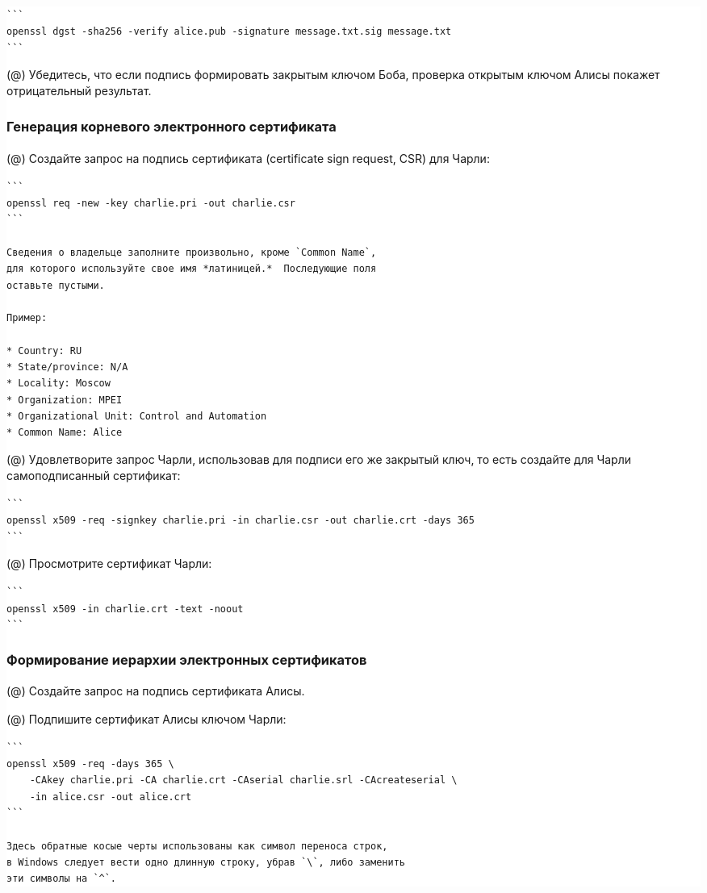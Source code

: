     ```
    openssl dgst -sha256 -verify alice.pub -signature message.txt.sig message.txt
    ```

(@) Убедитесь, что если подпись формировать закрытым ключом Боба,
    проверка открытым ключом Алисы покажет отрицательный результат.


### Генерация корневого электронного сертификата

(@) Создайте запрос на подпись сертификата (certificate sign request, CSR)
	для Чарли:

	```
	openssl req -new -key charlie.pri -out charlie.csr
	```

	Сведения о владельце заполните произвольно, кроме `Common Name`,
	для которого используйте свое имя *латиницей.*  Последующие поля
	оставьте пустыми.

	Пример:

	* Country: RU
	* State/province: N/A
	* Locality: Moscow
	* Organization: MPEI
	* Organizational Unit: Control and Automation
	* Common Name: Alice

(@) Удовлетворите запрос Чарли, использовав для подписи его же закрытый
	ключ, то есть создайте для Чарли самоподписанный сертификат:

	```
	openssl x509 -req -signkey charlie.pri -in charlie.csr -out charlie.crt -days 365
	```

(@) Просмотрите сертификат Чарли:

	```
	openssl x509 -in charlie.crt -text -noout
	```


### Формирование иерархии электронных сертификатов

(@) Создайте запрос на подпись сертификата Алисы.

(@) Подпишите сертификат Алисы ключом Чарли:

	```
	openssl x509 -req -days 365 \
		-CAkey charlie.pri -CA charlie.crt -CAserial charlie.srl -CAcreateserial \
		-in alice.csr -out alice.crt
	```

	Здесь обратные косые черты использованы как символ переноса строк,
	в Windows следует вести одно длинную строку, убрав `\`, либо заменить
	эти символы на `^`.
